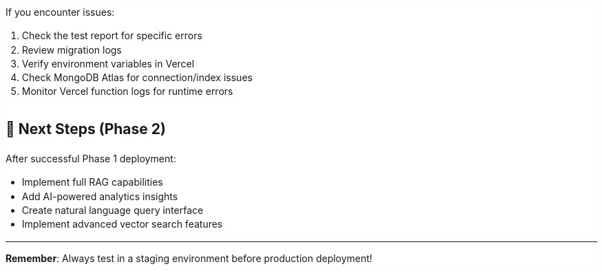If you encounter issues:
1. Check the test report for specific errors
2. Review migration logs
3. Verify environment variables in Vercel
4. Check MongoDB Atlas for connection/index issues
5. Monitor Vercel function logs for runtime errors

## 🔄 Next Steps (Phase 2)

After successful Phase 1 deployment:
- Implement full RAG capabilities
- Add AI-powered analytics insights
- Create natural language query interface
- Implement advanced vector search features

---

**Remember**: Always test in a staging environment before production deployment! 